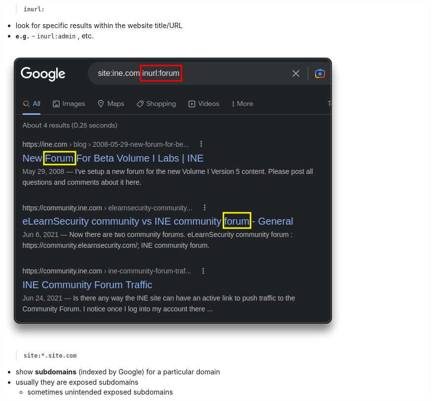 > **`inurl:`**

* look for specific results within the website title/URL
* **`e.g.`** - `inurl:admin` , etc.

!["site:ine.com inurl:forum" on Google Search](assets/image-20230117171241409.png)

> **`site:*.site.com`**

* show **subdomains** (indexed by Google) for a particular domain
* usually they are exposed subdomains
  * sometimes unintended exposed subdomains
